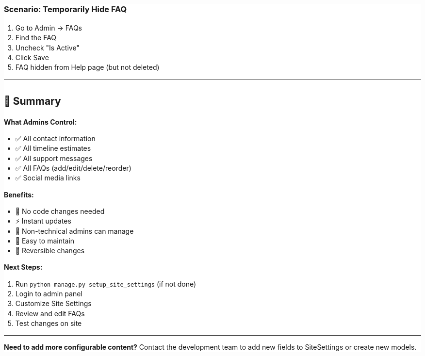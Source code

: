 ### **Scenario: Temporarily Hide FAQ**
1. Go to Admin → FAQs
2. Find the FAQ
3. Uncheck "Is Active"
4. Click Save
5. FAQ hidden from Help page (but not deleted)

---

## 🎯 Summary

**What Admins Control:**
- ✅ All contact information
- ✅ All timeline estimates
- ✅ All support messages
- ✅ All FAQs (add/edit/delete/reorder)
- ✅ Social media links

**Benefits:**
- 🚀 No code changes needed
- ⚡ Instant updates
- 👥 Non-technical admins can manage
- 📝 Easy to maintain
- 🔄 Reversible changes

**Next Steps:**
1. Run `python manage.py setup_site_settings` (if not done)
2. Login to admin panel
3. Customize Site Settings
4. Review and edit FAQs
5. Test changes on site

---

**Need to add more configurable content?** Contact the development team to add new fields to SiteSettings or create new models.
